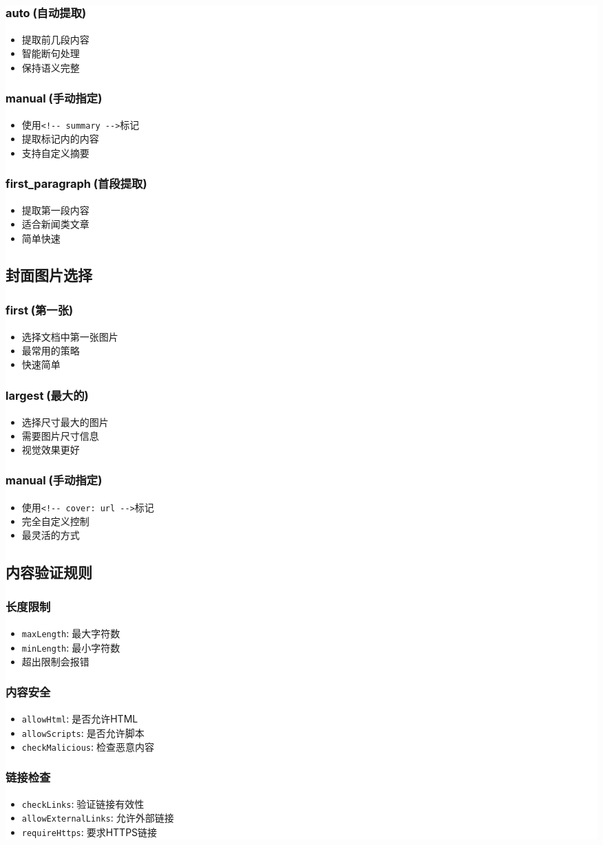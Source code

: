 ### auto (自动提取)
- 提取前几段内容
- 智能断句处理
- 保持语义完整

### manual (手动指定)
- 使用`<!-- summary -->`标记
- 提取标记内的内容
- 支持自定义摘要

### first_paragraph (首段提取)
- 提取第一段内容
- 适合新闻类文章
- 简单快速

## 封面图片选择

### first (第一张)
- 选择文档中第一张图片
- 最常用的策略
- 快速简单

### largest (最大的)
- 选择尺寸最大的图片
- 需要图片尺寸信息
- 视觉效果更好

### manual (手动指定)
- 使用`<!-- cover: url -->`标记
- 完全自定义控制
- 最灵活的方式

## 内容验证规则

### 长度限制
- `maxLength`: 最大字符数
- `minLength`: 最小字符数
- 超出限制会报错

### 内容安全
- `allowHtml`: 是否允许HTML
- `allowScripts`: 是否允许脚本
- `checkMalicious`: 检查恶意内容

### 链接检查
- `checkLinks`: 验证链接有效性
- `allowExternalLinks`: 允许外部链接
- `requireHttps`: 要求HTTPS链接

